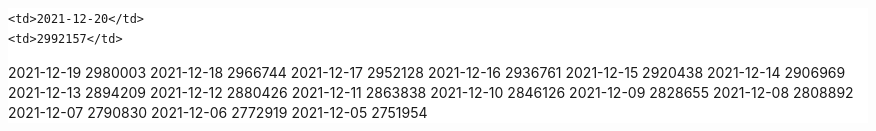     <td>2021-12-20</td>
    <td>2992157</td>
  </tr>
  <tr>
    <td>2021-12-19</td>
    <td>2980003</td>
  </tr>
  <tr>
    <td>2021-12-18</td>
    <td>2966744</td>
  </tr>
  <tr>
    <td>2021-12-17</td>
    <td>2952128</td>
  </tr>
  <tr>
    <td>2021-12-16</td>
    <td>2936761</td>
  </tr>
  <tr>
    <td>2021-12-15</td>
    <td>2920438</td>
  </tr>
  <tr>
    <td>2021-12-14</td>
    <td>2906969</td>
  </tr>
  <tr>
    <td>2021-12-13</td>
    <td>2894209</td>
  </tr>
  <tr>
    <td>2021-12-12</td>
    <td>2880426</td>
  </tr>
  <tr>
    <td>2021-12-11</td>
    <td>2863838</td>
  </tr>
  <tr>
    <td>2021-12-10</td>
    <td>2846126</td>
  </tr>
  <tr>
    <td>2021-12-09</td>
    <td>2828655</td>
  </tr>
  <tr>
    <td>2021-12-08</td>
    <td>2808892</td>
  </tr>
  <tr>
    <td>2021-12-07</td>
    <td>2790830</td>
  </tr>
  <tr>
    <td>2021-12-06</td>
    <td>2772919</td>
  </tr>
  <tr>
    <td>2021-12-05</td>
    <td>2751954</td>
  </tr>
  <tr>